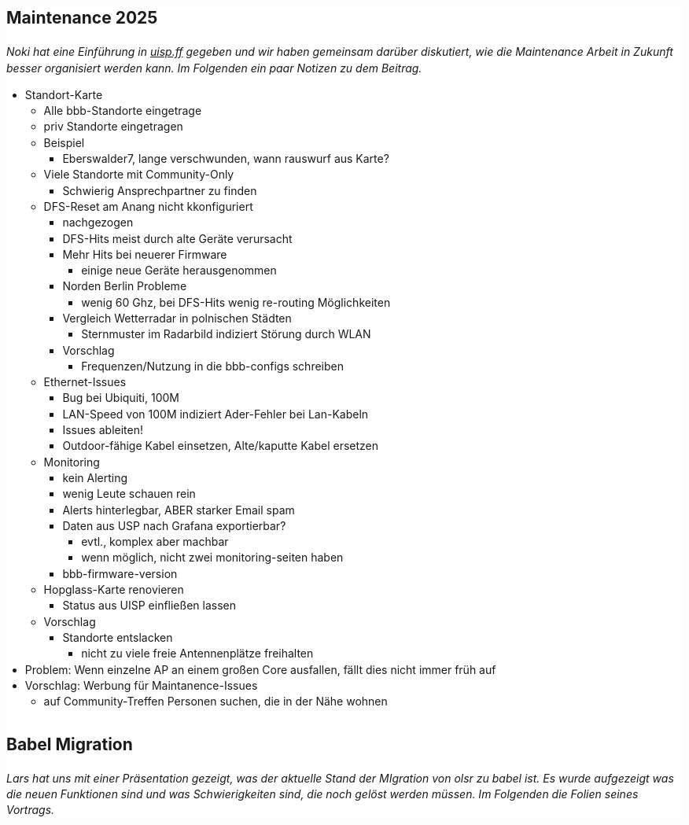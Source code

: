 ## Maintenance 2025

_Noki hat eine Einführung in [uisp.ff](https://uisp.ff) gegeben und wir haben gemeinsam darüber diskutiert, wie die Maintenance Arbeit in Zukunft besser organisiert werden kann. Im Folgenden ein paar Notizen zu dem Beitrag._

  - Standort-Karte
    - Alle bbb-Standorte eingetrage
    - priv Standorte eingetragen
    - Beispiel
      - Eberswalder7, lange verschwunden, wann rauswurf aus Karte?
    - Viele Standorte mit Community-Only
      - Schwierig Ansprechpartner zu finden
    - DFS-Reset am Anang nicht kkonfiguriert
      - nachgezogen
      - DFS-Hits meist durch alte Geräte verursacht
      - Mehr Hits bei neuerer Firmware
        - einige neue Geräte herausgenommen
      - Norden Berlin Probleme
        - wenig 60 Ghz, bei DFS-Hits wenig re-routing Möglichkeiten
      - Vergleich Wetterradar in polnischen Städten
        - Sternmuster im Radarbild indiziert Störung durch WLAN
      - Vorschlag
        - Frequenzen/Nutzung in die bbb-configs schreiben
    - Ethernet-Issues
      - Bug bei Ubiquiti, 100M
      - LAN-Speed von 100M indiziert Ader-Fehler bei Lan-Kabeln
      - Issues ableiten!
      - Outdoor-fähige Kabel einsetzen, Alte/kaputte Kabel ersetzen
    - Monitoring
      - kein Alerting
      - wenig Leute schauen rein
      - Alerts hinterlegbar, ABER starker Email spam
      - Daten aus USP nach Grafana exportierbar?
        - evtl., komplex aber machbar
        - wenn möglich, nicht zwei monitoring-seiten haben
      - bbb-firmware-version
    - Hopglass-Karte renovieren
      - Status aus UISP einfließen lassen
    - Vorschlag
      - Standorte entslacken
        - nicht zu viele freie Antennenplätze freihalten
  - Problem: Wenn einzelne AP an einem großen Core ausfallen, fällt dies nicht immer früh auf
  - Vorschlag: Werbung für Maintanence-Issues
    - auf Community-Treffen Personen suchen, die in der Nähe wohnen

## Babel Migration

_Lars hat uns mit einer Präsentation gezeigt, was der aktuelle Stand der MIgration von olsr zu babel ist. Es wurde aufgezeigt was die neuen Funktionen sind und was Schwierigkeiten sind, die noch gelöst werden müssen. Im Folgenden die Folien seines Vortrags._
